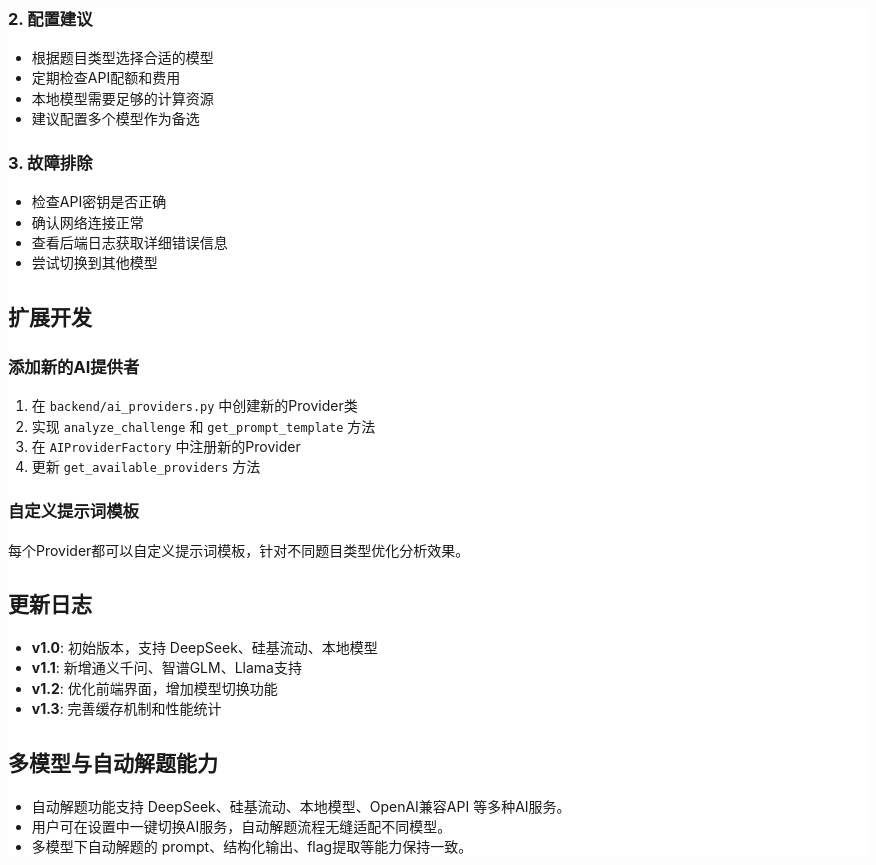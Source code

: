 ### 2. 配置建议

- 根据题目类型选择合适的模型
- 定期检查API配额和费用
- 本地模型需要足够的计算资源
- 建议配置多个模型作为备选

### 3. 故障排除

- 检查API密钥是否正确
- 确认网络连接正常
- 查看后端日志获取详细错误信息
- 尝试切换到其他模型

## 扩展开发

### 添加新的AI提供者

1. 在 `backend/ai_providers.py` 中创建新的Provider类
2. 实现 `analyze_challenge` 和 `get_prompt_template` 方法
3. 在 `AIProviderFactory` 中注册新的Provider
4. 更新 `get_available_providers` 方法

### 自定义提示词模板

每个Provider都可以自定义提示词模板，针对不同题目类型优化分析效果。

## 更新日志

- **v1.0**: 初始版本，支持 DeepSeek、硅基流动、本地模型
- **v1.1**: 新增通义千问、智谱GLM、Llama支持
- **v1.2**: 优化前端界面，增加模型切换功能
- **v1.3**: 完善缓存机制和性能统计

## 多模型与自动解题能力

- 自动解题功能支持 DeepSeek、硅基流动、本地模型、OpenAI兼容API 等多种AI服务。
- 用户可在设置中一键切换AI服务，自动解题流程无缝适配不同模型。
- 多模型下自动解题的 prompt、结构化输出、flag提取等能力保持一致。 